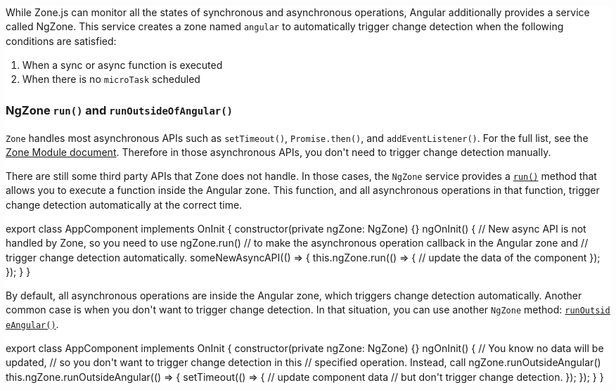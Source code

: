 While Zone.js can monitor all the states of synchronous and asynchronous operations, Angular additionally provides a service called NgZone.
This service creates a zone named `angular` to automatically trigger change detection when the following conditions are satisfied:

1.  When a sync or async function is executed
1.  When there is no `microTask` scheduled

### NgZone `run()` and `runOutsideOfAngular()`

`Zone` handles most asynchronous APIs such as `setTimeout()`, `Promise.then()`, and `addEventListener()`.
For the full list, see the [Zone Module document](https://github.com/angular/angular/blob/main/packages/zone.js/MODULE.md).
Therefore in those asynchronous APIs, you don't need to trigger change detection manually.

There are still some third party APIs that Zone does not handle.
In those cases, the `NgZone` service provides a [`run()`](api/core/NgZone#run) method that allows you to execute a function inside the Angular zone.
This function, and all asynchronous operations in that function, trigger change detection automatically at the correct time.

<code-example format="typescript" language="typescript">

export class AppComponent implements OnInit {
  constructor(private ngZone: NgZone) {}
  ngOnInit() {
    // New async API is not handled by Zone, so you need to use ngZone.run()
    // to make the asynchronous operation callback in the Angular zone and
    // trigger change detection automatically.
    someNewAsyncAPI(() =&gt; {
      this.ngZone.run(() =&gt; {
        // update the data of the component
      });
    });
  }
}

</code-example>

By default, all asynchronous operations are inside the Angular zone, which triggers change detection automatically.
Another common case is when you don't want to trigger change detection.
In that situation, you can use another `NgZone` method: [`runOutsideAngular()`](api/core/NgZone#runoutsideangular).

<code-example format="typescript" language="typescript">

export class AppComponent implements OnInit {
  constructor(private ngZone: NgZone) {}
  ngOnInit() {
    // You know no data will be updated,
    // so you don't want to trigger change detection in this
    // specified operation. Instead, call ngZone.runOutsideAngular()
    this.ngZone.runOutsideAngular(() =&gt; {
      setTimeout(() =&gt; {
        // update component data
        // but don't trigger change detection.
      });
    });
  }
}
